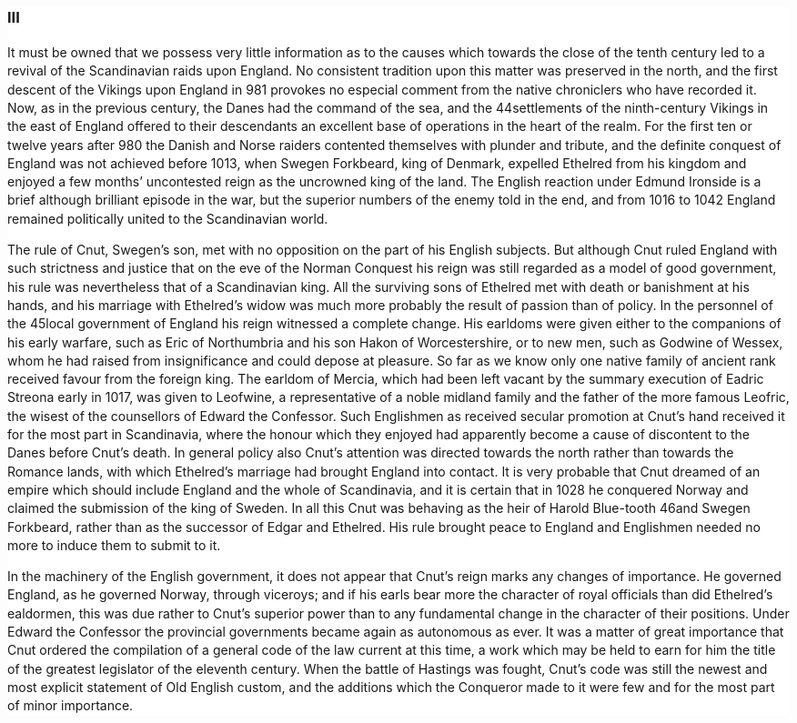 ### III

It must be owned that we possess very little information as to the causes which towards the close of the tenth century led to a revival of the Scandinavian raids upon England. No consistent tradition upon this matter was preserved in the north, and the first descent of the Vikings upon England in 981 provokes no especial comment from the native chroniclers who have recorded it. Now, as in the previous century, the Danes had the command of the sea, and the 44settlements of the ninth-century Vikings in the east of England offered to their descendants an excellent base of operations in the heart of the realm. For the first ten or twelve years after 980 the Danish and Norse raiders contented themselves with plunder and tribute, and the definite conquest of England was not achieved before 1013, when Swegen Forkbeard, king of Denmark, expelled Ethelred from his kingdom and enjoyed a few months’ uncontested reign as the uncrowned king of the land. The English reaction under Edmund Ironside is a brief although brilliant episode in the war, but the superior numbers of the enemy told in the end, and from 1016 to 1042 England remained politically united to the Scandinavian world.

The rule of Cnut, Swegen’s son, met with no opposition on the part of his English subjects. But although Cnut ruled England with such strictness and justice that on the eve of the Norman Conquest his reign was still regarded as a model of good government, his rule was nevertheless that of a Scandinavian king. All the surviving sons of Ethelred met with death or banishment at his hands, and his marriage with Ethelred’s widow was much more probably the result of passion than of policy. In the personnel of the 45local government of England his reign witnessed a complete change. His earldoms were given either to the companions of his early warfare, such as Eric of Northumbria and his son Hakon of Worcestershire, or to new men, such as Godwine of Wessex, whom he had raised from insignificance and could depose at pleasure. So far as we know only one native family of ancient rank received favour from the foreign king. The earldom of Mercia, which had been left vacant by the summary execution of Eadric Streona early in 1017, was given to Leofwine, a representative of a noble midland family and the father of the more famous Leofric, the wisest of the counsellors of Edward the Confessor. Such Englishmen as received secular promotion at Cnut’s hand received it for the most part in Scandinavia, where the honour which they enjoyed had apparently become a cause of discontent to the Danes before Cnut’s death. In general policy also Cnut’s attention was directed towards the north rather than towards the Romance lands, with which Ethelred’s marriage had brought England into contact. It is very probable that Cnut dreamed of an empire which should include England and the whole of Scandinavia, and it is certain that in 1028 he conquered Norway and claimed the submission of the king of Sweden. In all this Cnut was behaving as the heir of Harold Blue-tooth 46and Swegen Forkbeard, rather than as the successor of Edgar and Ethelred. His rule brought peace to England and Englishmen needed no more to induce them to submit to it.

In the machinery of the English government, it does not appear that Cnut’s reign marks any changes of importance. He governed England, as he governed Norway, through viceroys; and if his earls bear more the character of royal officials than did Ethelred’s ealdormen, this was due rather to Cnut’s superior power than to any fundamental change in the character of their positions. Under Edward the Confessor the provincial governments became again as autonomous as ever. It was a matter of great importance that Cnut ordered the compilation of a general code of the law current at this time, a work which may be held to earn for him the title of the greatest legislator of the eleventh century. When the battle of Hastings was fought, Cnut’s code was still the newest and most explicit statement of Old English custom, and the additions which the Conqueror made to it were few and for the most part of minor importance.
